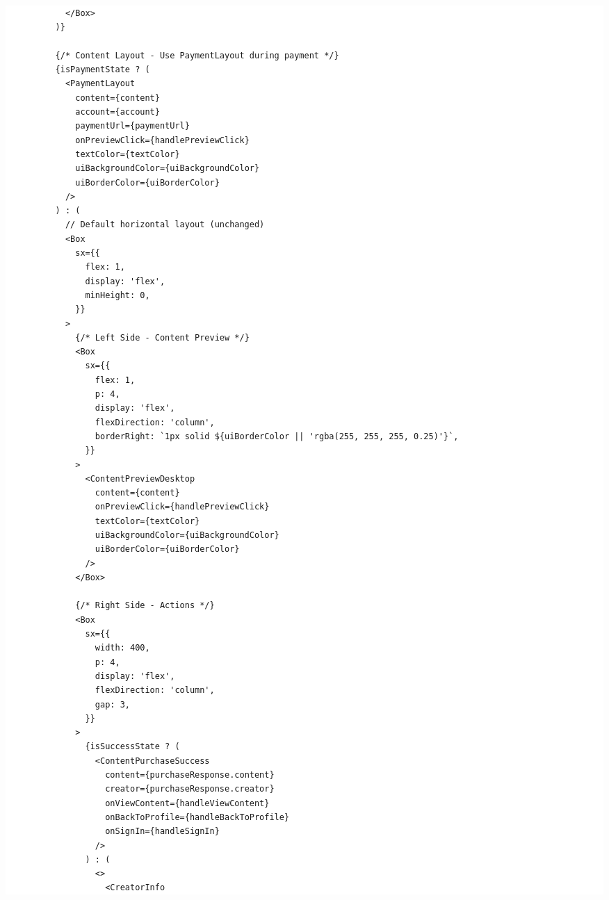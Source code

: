 ```typescript:src/features/purchaseModal/components/PurchaseModal.tsx
            </Box>
          )}

          {/* Content Layout - Use PaymentLayout during payment */}
          {isPaymentState ? (
            <PaymentLayout
              content={content}
              account={account}
              paymentUrl={paymentUrl}
              onPreviewClick={handlePreviewClick}
              textColor={textColor}
              uiBackgroundColor={uiBackgroundColor}
              uiBorderColor={uiBorderColor}
            />
          ) : (
            // Default horizontal layout (unchanged)
            <Box
              sx={{
                flex: 1,
                display: 'flex',
                minHeight: 0,
              }}
            >
              {/* Left Side - Content Preview */}
              <Box
                sx={{
                  flex: 1,
                  p: 4,
                  display: 'flex',
                  flexDirection: 'column',
                  borderRight: `1px solid ${uiBorderColor || 'rgba(255, 255, 255, 0.25)'}`,
                }}
              >
                <ContentPreviewDesktop
                  content={content}
                  onPreviewClick={handlePreviewClick}
                  textColor={textColor}
                  uiBackgroundColor={uiBackgroundColor}
                  uiBorderColor={uiBorderColor}
                />
              </Box>

              {/* Right Side - Actions */}
              <Box
                sx={{
                  width: 400,
                  p: 4,
                  display: 'flex',
                  flexDirection: 'column',
                  gap: 3,
                }}
              >
                {isSuccessState ? (
                  <ContentPurchaseSuccess
                    content={purchaseResponse.content}
                    creator={purchaseResponse.creator}
                    onViewContent={handleViewContent}
                    onBackToProfile={handleBackToProfile}
                    onSignIn={handleSignIn}
                  />
                ) : (
                  <>
                    <CreatorInfo
```